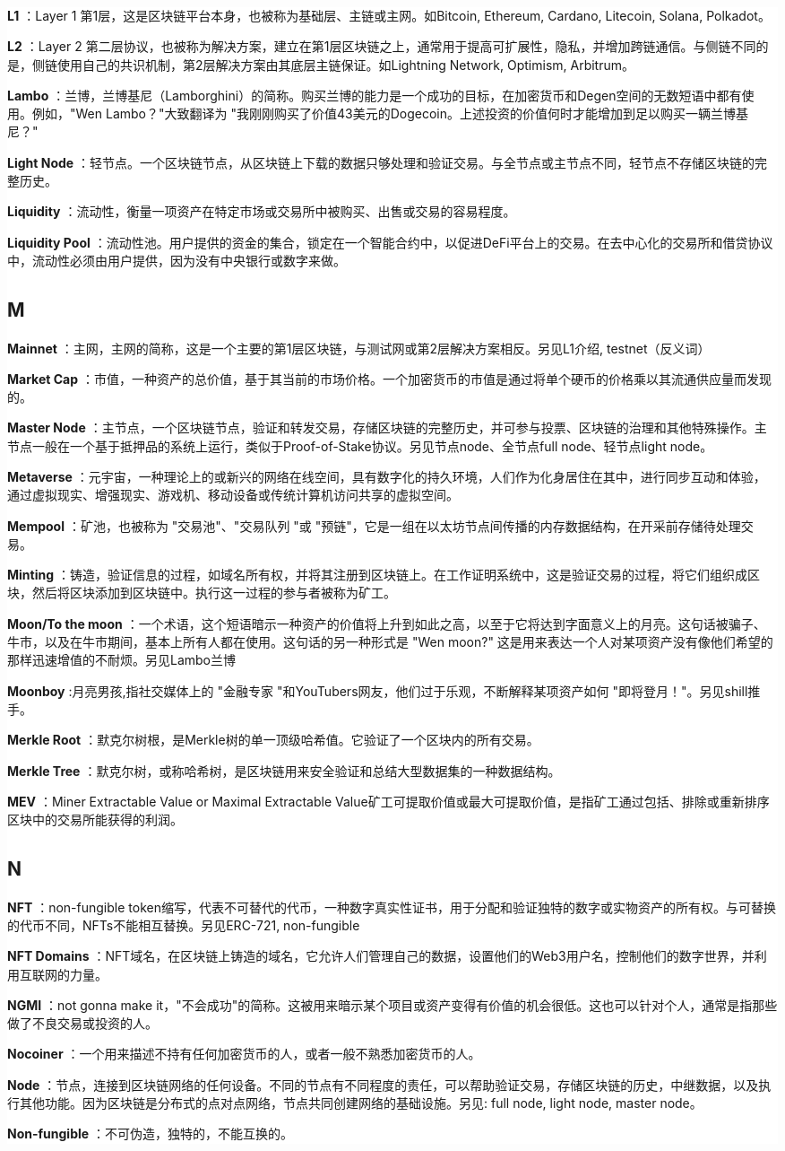 **L1** ：Layer 1 第1层，这是区块链平台本身，也被称为基础层、主链或主网。如Bitcoin, Ethereum, Cardano, Litecoin, Solana, Polkadot。

**L2** ：Layer 2 第二层协议，也被称为解决方案，建立在第1层区块链之上，通常用于提高可扩展性，隐私，并增加跨链通信。与侧链不同的是，侧链使用自己的共识机制，第2层解决方案由其底层主链保证。如Lightning Network, Optimism, Arbitrum。

**Lambo** ：兰博，兰博基尼（Lamborghini）的简称。购买兰博的能力是一个成功的目标，在加密货币和Degen空间的无数短语中都有使用。例如，"Wen Lambo？"大致翻译为 "我刚刚购买了价值43美元的Dogecoin。上述投资的价值何时才能增加到足以购买一辆兰博基尼？"

**Light Node** ：轻节点。一个区块链节点，从区块链上下载的数据只够处理和验证交易。与全节点或主节点不同，轻节点不存储区块链的完整历史。

**Liquidity** ：流动性，衡量一项资产在特定市场或交易所中被购买、出售或交易的容易程度。

**Liquidity Pool** ：流动性池。用户提供的资金的集合，锁定在一个智能合约中，以促进DeFi平台上的交易。在去中心化的交易所和借贷协议中，流动性必须由用户提供，因为没有中央银行或数字来做。

## M

**Mainnet** ：主网，主网的简称，这是一个主要的第1层区块链，与测试网或第2层解决方案相反。另见L1介绍, testnet（反义词）

**Market Cap** ：市值，一种资产的总价值，基于其当前的市场价格。一个加密货币的市值是通过将单个硬币的价格乘以其流通供应量而发现的。

**Master Node** ：主节点，一个区块链节点，验证和转发交易，存储区块链的完整历史，并可参与投票、区块链的治理和其他特殊操作。主节点一般在一个基于抵押品的系统上运行，类似于Proof-of-Stake协议。另见节点node、全节点full node、轻节点light node。

**Metaverse** ：元宇宙，一种理论上的或新兴的网络在线空间，具有数字化的持久环境，人们作为化身居住在其中，进行同步互动和体验，通过虚拟现实、增强现实、游戏机、移动设备或传统计算机访问共享的虚拟空间。

**Mempool** ：矿池，也被称为 "交易池"、"交易队列 "或 "预链"，它是一组在以太坊节点间传播的内存数据结构，在开采前存储待处理交易。

**Minting** ：铸造，验证信息的过程，如域名所有权，并将其注册到区块链上。在工作证明系统中，这是验证交易的过程，将它们组织成区块，然后将区块添加到区块链中。执行这一过程的参与者被称为矿工。

**Moon/To the moon** ：一个术语，这个短语暗示一种资产的价值将上升到如此之高，以至于它将达到字面意义上的月亮。这句话被骗子、牛市，以及在牛市期间，基本上所有人都在使用。这句话的另一种形式是 "Wen moon?" 这是用来表达一个人对某项资产没有像他们希望的那样迅速增值的不耐烦。另见Lambo兰博

**Moonboy** :月亮男孩,指社交媒体上的 "金融专家 "和YouTubers网友，他们过于乐观，不断解释某项资产如何 "即将登月！"。另见shill推手。

**Merkle Root** ：默克尔树根，是Merkle树的单一顶级哈希值。它验证了一个区块内的所有交易。

**Merkle Tree** ：默克尔树，或称哈希树，是区块链用来安全验证和总结大型数据集的一种数据结构。

**MEV** ：Miner Extractable Value or Maximal Extractable Value矿工可提取价值或最大可提取价值，是指矿工通过包括、排除或重新排序区块中的交易所能获得的利润。

## N

**NFT** ：non-fungible token缩写，代表不可替代的代币，一种数字真实性证书，用于分配和验证独特的数字或实物资产的所有权。与可替换的代币不同，NFTs不能相互替换。另见ERC-721, non-fungible

**NFT Domains** ：NFT域名，在区块链上铸造的域名，它允许人们管理自己的数据，设置他们的Web3用户名，控制他们的数字世界，并利用互联网的力量。

**NGMI** ：not gonna make it，"不会成功"的简称。这被用来暗示某个项目或资产变得有价值的机会很低。这也可以针对个人，通常是指那些做了不良交易或投资的人。

**Nocoiner** ：一个用来描述不持有任何加密货币的人，或者一般不熟悉加密货币的人。

**Node** ：节点，连接到区块链网络的任何设备。不同的节点有不同程度的责任，可以帮助验证交易，存储区块链的历史，中继数据，以及执行其他功能。因为区块链是分布式的点对点网络，节点共同创建网络的基础设施。另见: full node, light node, master node。

**Non-fungible** ：不可伪造，独特的，不能互换的。
